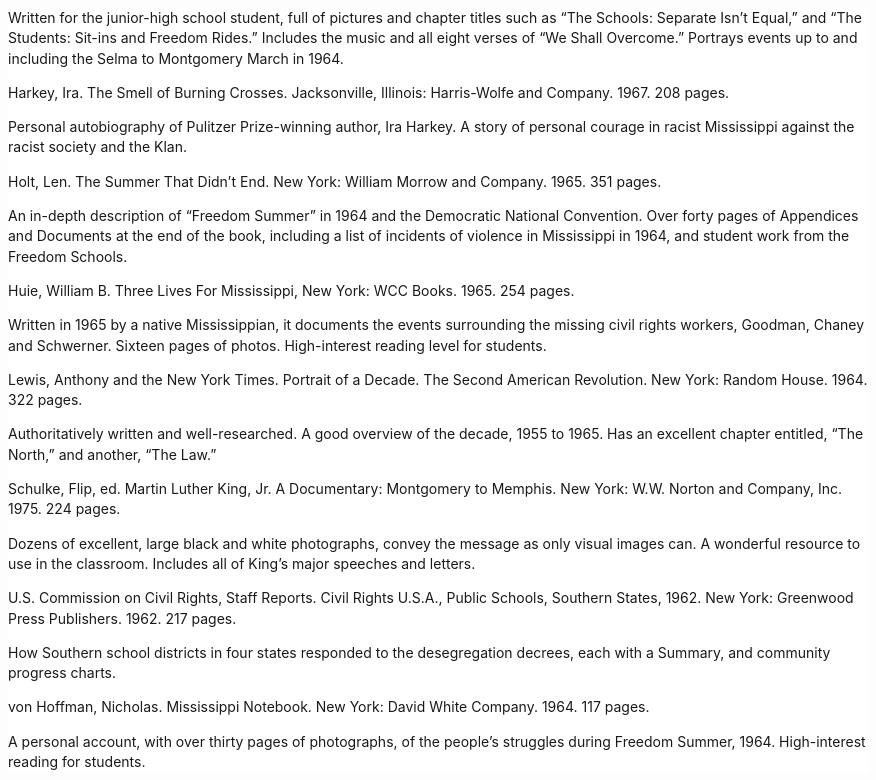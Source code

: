  </p>
 <p>
  Written for the junior-high school student, full of pictures and chapter titles such as “The Schools: Separate Isn’t Equal,” and “The Students: Sit-ins and Freedom Rides.” Includes the music and all eight verses of “We Shall Overcome.” Portrays events up to and including the Selma to Montgomery March in 1964.
 </p>
 <p>
  Harkey, Ira. The Smell of Burning Crosses. Jacksonville, Illinois: Harris-Wolfe and Company. 1967. 208 pages.
 </p>
 <p>
  Personal autobiography of Pulitzer Prize-winning author, Ira Harkey. A story of personal courage in racist Mississippi against the racist society and the Klan.
 </p>
 <p>
  Holt, Len. The Summer That Didn’t End. New York: William Morrow and Company. 1965. 351 pages.
 </p>
 <p>
  An in-depth description of “Freedom Summer” in 1964 and the Democratic National Convention. Over forty pages of Appendices and Documents at the end of the book, including a list of incidents of violence in Mississippi in 1964, and student work from the Freedom Schools.
 </p>
 <p>
  Huie, William B. Three Lives For Mississippi, New York: WCC Books. 1965. 254 pages.
 </p>
 <p>
  Written in 1965 by a native Mississippian, it documents the events surrounding the missing civil rights workers, Goodman, Chaney and Schwerner. Sixteen pages of photos. High-interest reading level for students.
 </p>
 <p>
  Lewis, Anthony and the New York Times. Portrait of a Decade. The Second American Revolution. New York: Random House. 1964. 322 pages.
 </p>
 <p>
  Authoritatively written and well-researched. A good overview of the decade, 1955 to 1965. Has an excellent chapter entitled, “The North,” and another, “The Law.”
 </p>
 <p>
  Schulke, Flip, ed. Martin Luther King, Jr. A Documentary: Montgomery to Memphis. New York: W.W. Norton and Company, Inc. 1975. 224 pages.
 </p>
 <p>
  Dozens of excellent, large black and white photographs, convey the message as only visual images can. A wonderful resource to use in the classroom. Includes all of King’s major speeches and letters.
 </p>
 <p>
  U.S. Commission on Civil Rights, Staff Reports. Civil Rights U.S.A., Public Schools, Southern States, 1962. New York: Greenwood Press Publishers. 1962. 217 pages.
 </p>
 <p>
  How Southern school districts in four states responded to the desegregation decrees, each with a Summary, and community progress charts.
 </p>
 <p>
  von Hoffman, Nicholas. Mississippi Notebook. New York: David White Company. 1964. 117 pages.
 </p>
 <p>
  A personal account, with over thirty pages of photographs, of the people’s struggles during Freedom Summer, 1964. High-interest reading for students.
 </p>
 <p>